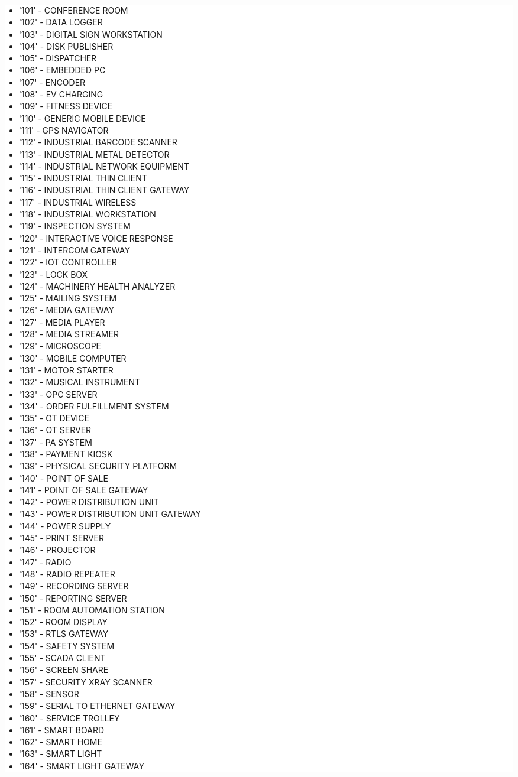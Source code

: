   * '101' - CONFERENCE ROOM
  * '102' - DATA LOGGER
  * '103' - DIGITAL SIGN WORKSTATION
  * '104' - DISK PUBLISHER
  * '105' - DISPATCHER
  * '106' - EMBEDDED PC
  * '107' - ENCODER
  * '108' - EV CHARGING
  * '109' - FITNESS DEVICE
  * '110' - GENERIC MOBILE DEVICE
  * '111' - GPS NAVIGATOR
  * '112' - INDUSTRIAL BARCODE SCANNER
  * '113' - INDUSTRIAL METAL DETECTOR
  * '114' - INDUSTRIAL NETWORK EQUIPMENT
  * '115' - INDUSTRIAL THIN CLIENT
  * '116' - INDUSTRIAL THIN CLIENT GATEWAY
  * '117' - INDUSTRIAL WIRELESS
  * '118' - INDUSTRIAL WORKSTATION
  * '119' - INSPECTION SYSTEM
  * '120' - INTERACTIVE VOICE RESPONSE
  * '121' - INTERCOM GATEWAY
  * '122' - IOT CONTROLLER
  * '123' - LOCK BOX
  * '124' - MACHINERY HEALTH ANALYZER
  * '125' - MAILING SYSTEM
  * '126' - MEDIA GATEWAY
  * '127' - MEDIA PLAYER
  * '128' - MEDIA STREAMER
  * '129' - MICROSCOPE
  * '130' - MOBILE COMPUTER
  * '131' - MOTOR STARTER
  * '132' - MUSICAL INSTRUMENT
  * '133' - OPC SERVER
  * '134' - ORDER FULFILLMENT SYSTEM
  * '135' - OT DEVICE
  * '136' - OT SERVER
  * '137' - PA SYSTEM
  * '138' - PAYMENT KIOSK
  * '139' - PHYSICAL SECURITY PLATFORM
  * '140' - POINT OF SALE
  * '141' - POINT OF SALE GATEWAY
  * '142' - POWER DISTRIBUTION UNIT
  * '143' - POWER DISTRIBUTION UNIT GATEWAY
  * '144' - POWER SUPPLY
  * '145' - PRINT SERVER
  * '146' - PROJECTOR
  * '147' - RADIO
  * '148' - RADIO REPEATER
  * '149' - RECORDING SERVER
  * '150' - REPORTING SERVER
  * '151' - ROOM AUTOMATION STATION
  * '152' - ROOM DISPLAY
  * '153' - RTLS GATEWAY
  * '154' - SAFETY SYSTEM
  * '155' - SCADA CLIENT
  * '156' - SCREEN SHARE
  * '157' - SECURITY XRAY SCANNER
  * '158' - SENSOR
  * '159' - SERIAL TO ETHERNET GATEWAY
  * '160' - SERVICE TROLLEY
  * '161' - SMART BOARD
  * '162' - SMART HOME
  * '163' - SMART LIGHT
  * '164' - SMART LIGHT GATEWAY